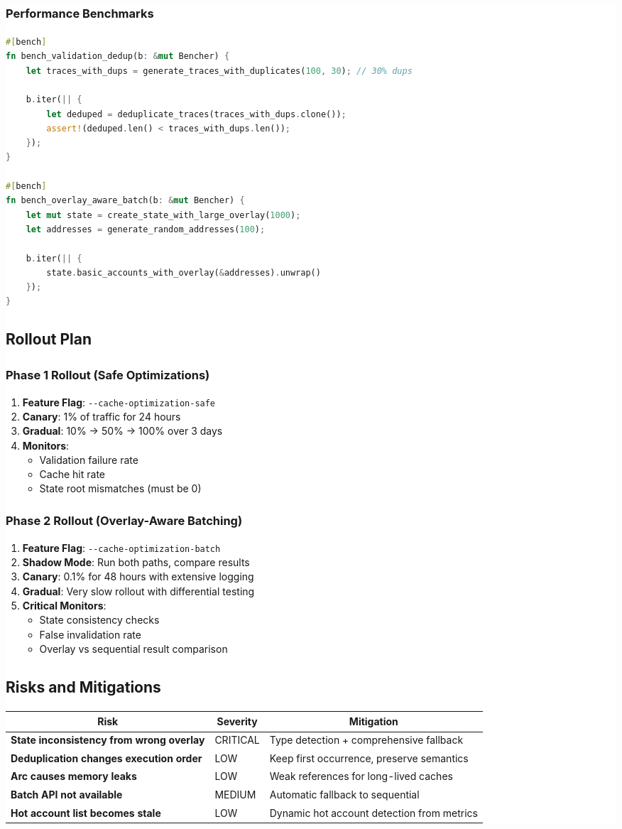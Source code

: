 ### Performance Benchmarks
```rust
#[bench]
fn bench_validation_dedup(b: &mut Bencher) {
    let traces_with_dups = generate_traces_with_duplicates(100, 30); // 30% dups
    
    b.iter(|| {
        let deduped = deduplicate_traces(traces_with_dups.clone());
        assert!(deduped.len() < traces_with_dups.len());
    });
}

#[bench]
fn bench_overlay_aware_batch(b: &mut Bencher) {
    let mut state = create_state_with_large_overlay(1000);
    let addresses = generate_random_addresses(100);
    
    b.iter(|| {
        state.basic_accounts_with_overlay(&addresses).unwrap()
    });
}
```

## Rollout Plan

### Phase 1 Rollout (Safe Optimizations)
1. **Feature Flag**: `--cache-optimization-safe`
2. **Canary**: 1% of traffic for 24 hours
3. **Gradual**: 10% → 50% → 100% over 3 days
4. **Monitors**:
   - Validation failure rate
   - Cache hit rate
   - State root mismatches (must be 0)

### Phase 2 Rollout (Overlay-Aware Batching)
1. **Feature Flag**: `--cache-optimization-batch`
2. **Shadow Mode**: Run both paths, compare results
3. **Canary**: 0.1% for 48 hours with extensive logging
4. **Gradual**: Very slow rollout with differential testing
5. **Critical Monitors**:
   - State consistency checks
   - False invalidation rate
   - Overlay vs sequential result comparison

## Risks and Mitigations

| Risk | Severity | Mitigation |
|------|----------|------------|
| **State inconsistency from wrong overlay** | CRITICAL | Type detection + comprehensive fallback |
| **Deduplication changes execution order** | LOW | Keep first occurrence, preserve semantics |
| **Arc causes memory leaks** | LOW | Weak references for long-lived caches |
| **Batch API not available** | MEDIUM | Automatic fallback to sequential |
| **Hot account list becomes stale** | LOW | Dynamic hot account detection from metrics |
